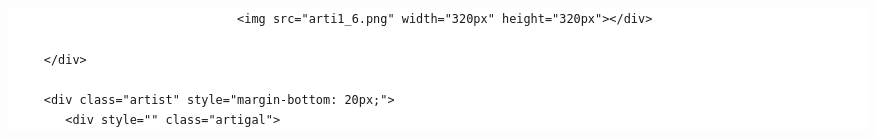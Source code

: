                                     <img src="arti1_6.png" width="320px" height="320px"></div>
                                    
         </div>

         <div class="artist" style="margin-bottom: 20px;">
            <div style="" class="artigal">